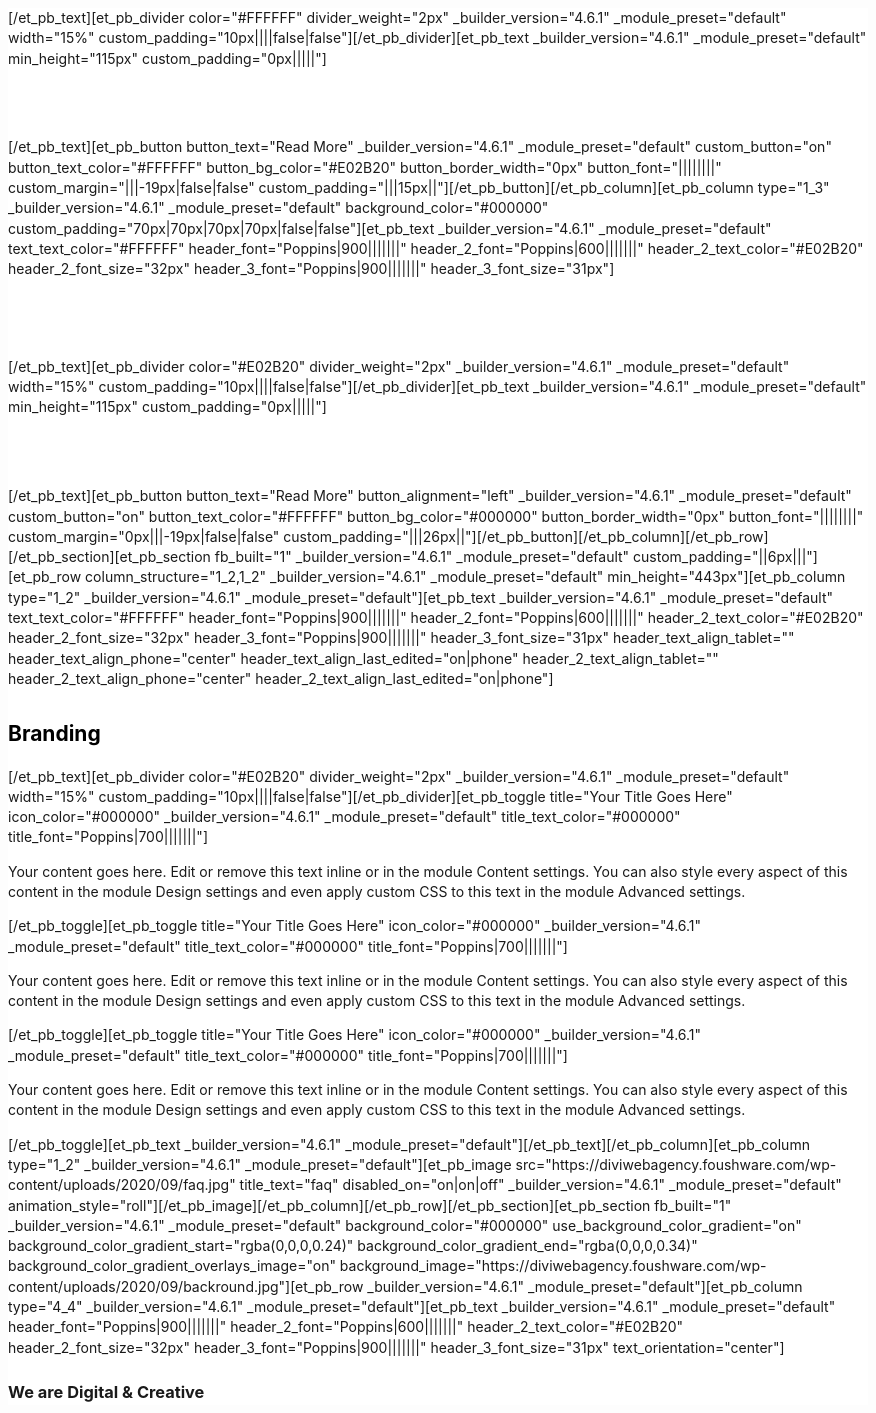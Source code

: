 </div>[/et_pb_text][et_pb_divider color="#FFFFFF" divider_weight="2px" _builder_version="4.6.1" _module_preset="default" width="15%" custom_padding="10px||||false|false"][/et_pb_divider][et_pb_text _builder_version="4.6.1" _module_preset="default" min_height="115px" custom_padding="0px|||||"]<p><span style="color: #ffffff;">Lorem ipsum dolor sit amet, consectetur adipiscing elit. Integer adipiscing erat eget risus sollicitudin pellentesque et non erat. Maecenas nibh dolor malesuada.</span></p>[/et_pb_text][et_pb_button button_text="Read More" _builder_version="4.6.1" _module_preset="default" custom_button="on" button_text_color="#FFFFFF" button_bg_color="#E02B20" button_border_width="0px" button_font="||||||||" custom_margin="|||-19px|false|false" custom_padding="|||15px||"][/et_pb_button][/et_pb_column][et_pb_column type="1_3" _builder_version="4.6.1" _module_preset="default" background_color="#000000" custom_padding="70px|70px|70px|70px|false|false"][et_pb_text _builder_version="4.6.1" _module_preset="default" text_text_color="#FFFFFF" header_font="Poppins|900|||||||" header_2_font="Poppins|600|||||||" header_2_text_color="#E02B20" header_2_font_size="32px" header_3_font="Poppins|900|||||||" header_3_font_size="31px"]<h2 class="feature-title"><span style="color: #ffffff;">Marketing</span></h2>[/et_pb_text][et_pb_divider color="#E02B20" divider_weight="2px" _builder_version="4.6.1" _module_preset="default" width="15%" custom_padding="10px||||false|false"][/et_pb_divider][et_pb_text _builder_version="4.6.1" _module_preset="default" min_height="115px" custom_padding="0px|||||"]<p><span style="color: #ffffff;">Lorem ipsum dolor sit amet, consectetur adipiscing elit. Integer adipiscing erat eget risus sollicitudin pellentesque et non erat. Maecenas nibh dolor malesuada.</span></p>[/et_pb_text][et_pb_button button_text="Read More" button_alignment="left" _builder_version="4.6.1" _module_preset="default" custom_button="on" button_text_color="#FFFFFF" button_bg_color="#000000" button_border_width="0px" button_font="||||||||" custom_margin="0px|||-19px|false|false" custom_padding="|||26px||"][/et_pb_button][/et_pb_column][/et_pb_row][/et_pb_section][et_pb_section fb_built="1" _builder_version="4.6.1" _module_preset="default" custom_padding="||6px|||"][et_pb_row column_structure="1_2,1_2" _builder_version="4.6.1" _module_preset="default" min_height="443px"][et_pb_column type="1_2" _builder_version="4.6.1" _module_preset="default"][et_pb_text _builder_version="4.6.1" _module_preset="default" text_text_color="#FFFFFF" header_font="Poppins|900|||||||" header_2_font="Poppins|600|||||||" header_2_text_color="#E02B20" header_2_font_size="32px" header_3_font="Poppins|900|||||||" header_3_font_size="31px" header_text_align_tablet="" header_text_align_phone="center" header_text_align_last_edited="on|phone" header_2_text_align_tablet="" header_2_text_align_phone="center" header_2_text_align_last_edited="on|phone"]<div class="et_pb_module et_pb_text et_pb_text_5  et_pb_text_align_left et_pb_bg_layout_light">
<div class="et_pb_text_inner">
<h2 class="feature-title"><strong><span style="color: #000000;">Branding</span></strong></h2>
</div>
</div>[/et_pb_text][et_pb_divider color="#E02B20" divider_weight="2px" _builder_version="4.6.1" _module_preset="default" width="15%" custom_padding="10px||||false|false"][/et_pb_divider][et_pb_toggle title="Your Title Goes Here" icon_color="#000000" _builder_version="4.6.1" _module_preset="default" title_text_color="#000000" title_font="Poppins|700|||||||"]<p>Your content goes here. Edit or remove this text inline or in the module Content settings. You can also style every aspect of this content in the module Design settings and even apply custom CSS to this text in the module Advanced settings.</p>[/et_pb_toggle][et_pb_toggle title="Your Title Goes Here" icon_color="#000000" _builder_version="4.6.1" _module_preset="default" title_text_color="#000000" title_font="Poppins|700|||||||"]<p>Your content goes here. Edit or remove this text inline or in the module Content settings. You can also style every aspect of this content in the module Design settings and even apply custom CSS to this text in the module Advanced settings.</p>[/et_pb_toggle][et_pb_toggle title="Your Title Goes Here" icon_color="#000000" _builder_version="4.6.1" _module_preset="default" title_text_color="#000000" title_font="Poppins|700|||||||"]<p>Your content goes here. Edit or remove this text inline or in the module Content settings. You can also style every aspect of this content in the module Design settings and even apply custom CSS to this text in the module Advanced settings.</p>[/et_pb_toggle][et_pb_text _builder_version="4.6.1" _module_preset="default"][/et_pb_text][/et_pb_column][et_pb_column type="1_2" _builder_version="4.6.1" _module_preset="default"][et_pb_image src="https://diviwebagency.foushware.com/wp-content/uploads/2020/09/faq.jpg" title_text="faq" disabled_on="on|on|off" _builder_version="4.6.1" _module_preset="default" animation_style="roll"][/et_pb_image][/et_pb_column][/et_pb_row][/et_pb_section][et_pb_section fb_built="1" _builder_version="4.6.1" _module_preset="default" background_color="#000000" use_background_color_gradient="on" background_color_gradient_start="rgba(0,0,0,0.24)" background_color_gradient_end="rgba(0,0,0,0.34)" background_color_gradient_overlays_image="on" background_image="https://diviwebagency.foushware.com/wp-content/uploads/2020/09/backround.jpg"][et_pb_row _builder_version="4.6.1" _module_preset="default"][et_pb_column type="4_4" _builder_version="4.6.1" _module_preset="default"][et_pb_text _builder_version="4.6.1" _module_preset="default" header_font="Poppins|900|||||||" header_2_font="Poppins|600|||||||" header_2_text_color="#E02B20" header_2_font_size="32px" header_3_font="Poppins|900|||||||" header_3_font_size="31px" text_orientation="center"]<h3><span>We are Digital &amp; Creative</span></h3>